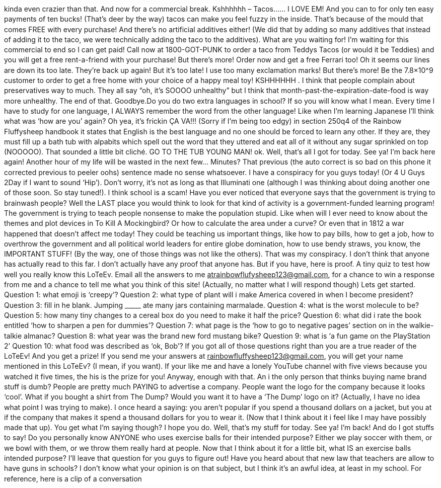 kinda even crazier than that. And now for a commercial break. Kshhhhhh – Tacos…… I LOVE EM! And you can to for only ten easy payments of ten bucks! (That’s deer by the way) tacos can make you feel fuzzy in the inside. That’s because of the mould that comes FREE with every purchase! And there’s no artificial additives either! (We did that by adding so many additives that instead of adding it to the taco, we were technically adding the taco to the additives). What are you waiting for! I’m waiting for this commercial to end so I can get paid! Call now at 1800-GOT-PUNK to order a taco from Teddys Tacos (or would it be Teddies) and you will get a free rent-a-friend with your purchase! But there’s more! Order now and get a free Ferrari too! Oh it seems our lines are down its too late. They’re back up again! But it’s too late! I use too many exclamation marks! But there’s more! Be the 7.8×10^9 customer to order to get a free home with your choice of a happy meal toy! KSHHHHHH . I think that people complain about preservatives way to much. They all say “oh, it’s SOOOO unhealthy” but I think that month-past-the-expiration-date-food is way more unhealthy. The end of that. Goodbye.Do you do two extra languages in school? If so you will know what I mean. Every time I have to study for one language, I ALWAYS remember the word from the other language! Like when I’m learning Japanese I’ll think what was ‘how are you’ again? Oh yea, it’s frickin ÇA VA!!! (Sorry if I’m being too edgy) in section 250q4 of the Rainbow Fluffysheep handbook it states that English is the best language and no one should be forced to learn any other. If they are, they must fill up a bath tub with alpabits which spell out the word that they uttered and eat all of it without any sugar sprinkled on top (NOOOOO). That sounded a little bit cliché. GO TO THE TUB YOUNG MAN! ok. Well, that’s all I got for today. See ya! I’m back here again! Another hour of my life will be wasted in the next few… Minutes? That previous (the auto correct is so bad on this phone it corrected previous to peeler oohs) sentence made no sense whatsoever. I have a conspiracy for you guys today! (Or 4 U Guys 2Day if I want to sound ‘Hip’). Don’t worry, it’s not as long as that Illuminati one (although I was thinking about doing another one of those soon. So stay tuned!). I think school is a scam! Have you ever noticed that everyone says that the government is trying to brainwash people? Well the LAST place you would think to look for that kind of activity is a government-funded learning program! The government is trying to teach people nonsense to make the population stupid. Like when will I ever need to know about the themes and plot devices in To Kill A Mockingbird? Or how to calculate the area under a curve? Or even that in 1812 a war happened that doesn’t affect me today! They could be teaching us important things, like how to pay bills, how to get a job, how to overthrow the government and all political world leaders for entire globe domination, how to use bendy straws, you know, the IMPORTANT STUFF! (By the way, one of those things was not like the others). That was my conspiracy. I don’t think that anyone has actually read to this far. I don’t actually have any proof that anyone has. But if you have, here is proof. A tiny quiz to test how well you really know this LoTeEv. Email all the answers to me atrainbowflufysheep123@gmail.com, for a chance to win a response from me and a chance to tell me what you think of this site! (Actually, no matter what I will respond though) Lets get started. Question 1: what emoji is ‘creepy’? Question 2: what type of plant will i make America covered in when I become president? Question 3: fill in he blank. Jumping _____ ate many jars containing marmalade. Question 4: what is the worst molecule to be? Question 5: how many tiny changes to a cereal box do you need to make it half the price? Question 6: what did i rate the book entitled ‘how to sharpen a pen for dummies’? Question 7: what page is the ‘how to go to negative pages’ section on in the walkie-talkie almanac? Question 8: what year was the brand new ford mustang bike? Question 9: what is ‘a fun game on the PlayStation 2’ Question 10: what food was described as ‘ok, Bob’? If you got all of those questions right than you are a true reader of the LoTeEv! And you get a prize! If you send me your answers at rainbowfluffysheep123@gmail.com, you will get your name mentioned in this LoTeEv? (I mean, if you want). If your like me and have a lonely YouTube channel with five views because you watched it five times, the his is the prize for you! Anyway, enough with that. An i the only person that thinks buying name brand stuff is dumb? People are pretty much PAYING to advertise a company. People want the logo for the company because it looks ‘cool’. What if you bought a shirt from The Dump? Would you want it to have a ‘The Dump’ logo on it? (Actually, I have no idea what point I was trying to make). I once heard a saying: you aren’t popular if you spend a thousand dollars on a jacket, but you at if the company that makes it spend a thousand dollars for you to wear it. (Now that I think about it i feel like I may have possibly made that up). You get what I’m saying though? I hope you do. Well, that’s my stuff for today. See ya! I’m back! And do I got stuffs to say! Do you personally know ANYONE who uses exercise balls for their intended purpose? Either we play soccer with them, or we bowl with them, or we throw them really hard at people. Now that I think about it for a little bit, what IS an exercise balls intended purpose? I’ll leave that question for you guys to figure out! Have you heard about that new law that teachers are allow to have guns in schools? I don’t know what your opinion is on that subject, but I think it’s an awful idea, at least in my school. For reference, here is a clip of a conversation